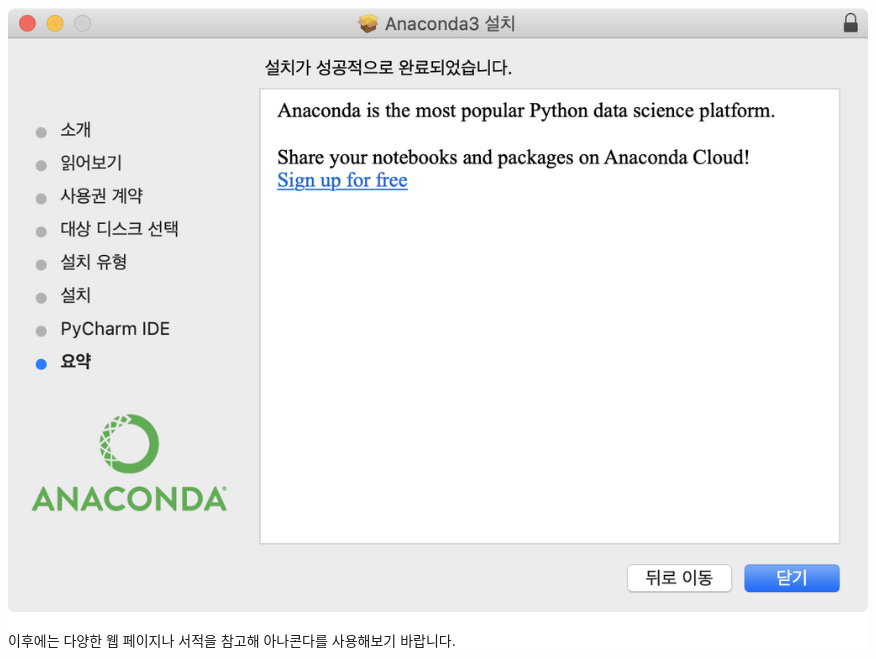![028.png](https://raw.githubusercontent.com/wizplan/wizplan.github.io/master/_posts/img/2020_002/028.png)

이후에는 다양한 웹 페이지나 서적을 참고해 아나콘다를 사용해보기 바랍니다.